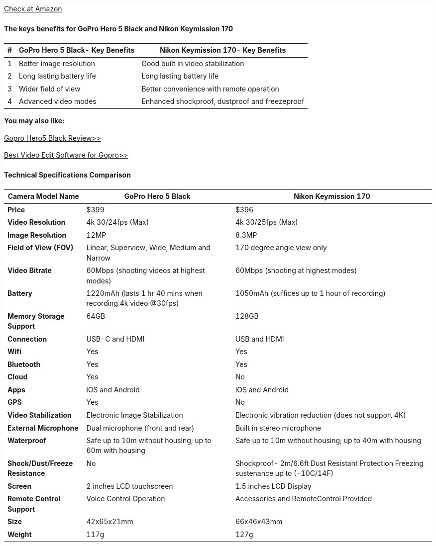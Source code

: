 [Check at Amazon](https://www.amazon.com/gp/product/B01M14ATO0/ref=as%5Fli%5Ftl?ie=UTF8&tag=vs-flora-20&camp=1789&creative=9325&linkCode=as2&creativeASIN=B01M14ATO0&linkId=5ce54ea937ecffa6b1b8056b6922abaa)

#### The keys benefits for GoPro Hero 5 Black and Nikon Keymission 170

| # | GoPro Hero 5 Black- Key Benefits | Nikon Keymission 170- Key Benefits             |
| - | -------------------------------- | ---------------------------------------------- |
| 1 | Better image resolution          | Good built in video stabilization              |
| 2 | Long lasting battery life        | Long lasting battery life                      |
| 3 | Wider field of view              | Better convenience with remote operation       |
| 4 | Advanced video modes             | Enhanced shockproof, dustproof and freezeproof |

**You may also like:**

[Gopro Hero5 Black Review>>](https://tools.techidaily.com/wondershare/filmora/download/)

[Best Video Edit Software for Gopro>>](https://tools.techidaily.com/wondershare/filmora/download/)

#### Technical Specifications Comparison

| **Camera Model Name**            | **GoPro Hero 5 Black**                                      | **Nikon Keymission 170**                                                            |
| -------------------------------- | ----------------------------------------------------------- | ----------------------------------------------------------------------------------- |
| **Price**                        | $399                                                        | $396                                                                                |
| **Video Resolution**             | 4k 30/24fps (Max)                                           | 4k 30/25fps (Max)                                                                   |
| **Image Resolution**             | 12MP                                                        | 8.3MP                                                                               |
| **Field of View (FOV)**          | Linear, Superview, Wide, Medium and Narrow                  | 170 degree angle view only                                                          |
| **Video Bitrate**                | 60Mbps (shooting videos at highest modes)                   | 60Mbps (shooting at highest modes)                                                  |
| **Battery**                      | 1220mAh (lasts 1 hr 40 mins when recording 4k video @30fps) | 1050mAh (suffices up to 1 hour of recording)                                        |
| **Memory Storage Support**       | 64GB                                                        | 128GB                                                                               |
| **Connection**                   | USB-C and HDMI                                              | USB and HDMI                                                                        |
| **Wifi**                         | Yes                                                         | Yes                                                                                 |
| **Bluetooth**                    | Yes                                                         | Yes                                                                                 |
| **Cloud**                        | Yes                                                         | No                                                                                  |
| **Apps**                         | iOS and Android                                             | iOS and Android                                                                     |
| **GPS**                          | Yes                                                         | No                                                                                  |
| **Video Stabilization**          | Electronic Image Stabilization                              | Electronic vibration reduction (does not support 4K)                                |
| **External Microphone**          | Dual microphone (front and rear)                            | Built in stereo microphone                                                          |
| **Waterproof**                   | Safe up to 10m without housing; up to 60m with housing      | Safe up to 10m without housing; up to 40m with housing                              |
| **Shock/Dust/Freeze Resistance** | No                                                          | Shockproof- 2m/6.6ft Dust Resistant Protection Freezing sustenance up to (-10C/14F) |
| **Screen**                       | 2 inches LCD touchscreen                                    | 1.5 inches LCD Display                                                              |
| **Remote Control Support**       | Voice Control Operation                                     | Accessories and RemoteControl Provided                                              |
| **Size**                         | 42x65x21mm                                                  | 66x46x43mm                                                                          |
| **Weight**                       | 117g                                                        | 127g                                                                                |
